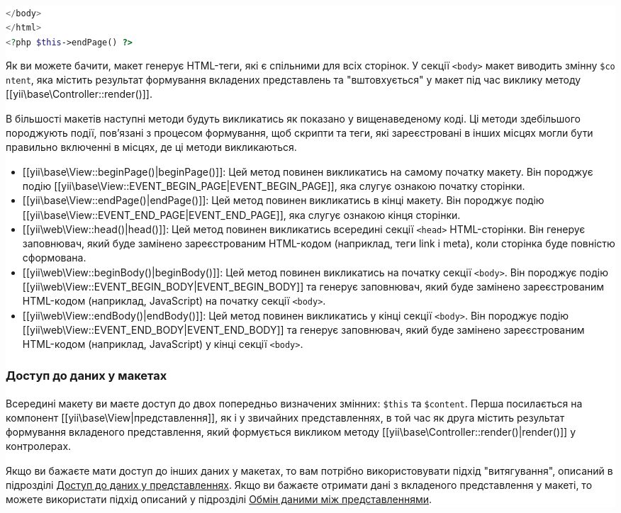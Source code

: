 ```php
</body>
</html>
<?php $this->endPage() ?>
```

Як ви можете бачити, макет генерує HTML-теги, які є спільними для всіх сторінок. У секції `<body>`
макет виводить змінну `$content`, яка містить результат формування вкладених представлень та "вштовхується"
у макет під час виклику методу [[yii\base\Controller::render()]].

В більшості макетів наступні методи будуть викликатись як показано у вищенаведеному коді. Ці методи здебільшого породжують події,
пов’язані з процесом формування, щоб скрипти та теги, які зареєстровані в інших місцях могли бути правильно включенні в
місцях, де ці методи викликаються.

- [[yii\base\View::beginPage()|beginPage()]]: Цей метод повинен викликатись на самому початку макету.
  Він породжує подію [[yii\base\View::EVENT_BEGIN_PAGE|EVENT_BEGIN_PAGE]], яка слугує ознакою початку сторінки.
- [[yii\base\View::endPage()|endPage()]]: Цей метод повинен викликатись в кінці макету.
  Він породжує подію [[yii\base\View::EVENT_END_PAGE|EVENT_END_PAGE]], яка слугує ознакою кінця сторінки.
- [[yii\web\View::head()|head()]]: Цей метод повинен викликатись всередині секції `<head>` HTML-сторінки.
  Він генерує заповнювач, який буде замінено зареєстрованим HTML-кодом (наприклад, теги link і meta),
  коли сторінка буде повністю сформована.
- [[yii\web\View::beginBody()|beginBody()]]: Цей метод повинен викликатись на початку секції `<body>`.
  Він породжує подію [[yii\web\View::EVENT_BEGIN_BODY|EVENT_BEGIN_BODY]] та генерує заповнювач, який
  буде замінено зареєстрованим HTML-кодом (наприклад, JavaScript) на початку секції `<body>`.
- [[yii\web\View::endBody()|endBody()]]: Цей метод повинен викликатись у кінці секції `<body>`.
  Він породжує подію [[yii\web\View::EVENT_END_BODY|EVENT_END_BODY]] та генерує заповнювач, який
  буде замінено зареєстрованим HTML-кодом (наприклад, JavaScript) у кінці секції `<body>`.


### Доступ до даних у макетах <span id="accessing-data-in-layouts"></span>

Всередині макету ви маєте доступ до двох попередньо визначених змінних: `$this` та `$content`. Перша посилається на
компонент [[yii\base\View|представлення]], як і у звичайних представленнях, в той час як друга містить результат формування вкладеного
представлення, який формується викликом методу [[yii\base\Controller::render()|render()]] у контролерах.

Якщо ви бажаєте мати доступ до інших даних у макетах, то вам потрібно використовувати підхід "витягування", описаний в
підрозділі [Доступ до даних у представленнях](#accessing-data-in-views). Якщо ви бажаєте отримати дані з вкладеного представлення
у макеті, то можете використати підхід описаний у підрозділі [Обмін даними між представленнями](#sharing-data-among-views).
